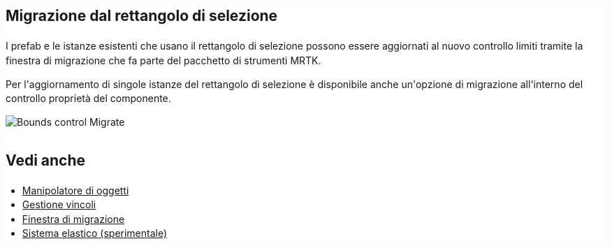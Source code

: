## <a name="migrating-from-bounding-box"></a>Migrazione dal rettangolo di selezione

I prefab e [](bounding-box.md) le istanze esistenti che usano il rettangolo [](../tools/migration-window.md) di selezione possono essere aggiornati al nuovo controllo limiti tramite la finestra di migrazione che fa parte del pacchetto di strumenti MRTK.

Per l'aggiornamento di singole istanze del rettangolo di selezione è disponibile anche un'opzione di migrazione all'interno del controllo proprietà del componente.

<img src="../images/bounds-control/MRTK_BoundsControl_Migrate.png" width="450" alt="Bounds control Migrate">

## <a name="see-also"></a>Vedi anche

* [Manipolatore di oggetti](object-manipulator.md)
* [Gestione vincoli](constraint-manager.md)
* [Finestra di migrazione](../tools/migration-window.md)
* [Sistema elastico (sperimentale)](../experimental/elastic-system.md)
